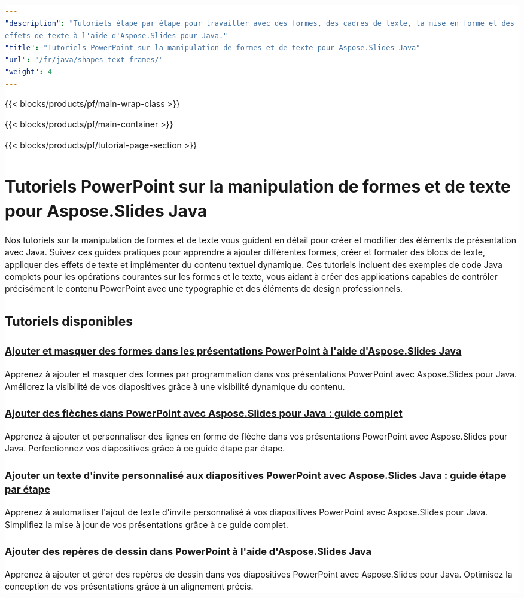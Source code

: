```yaml
---
"description": "Tutoriels étape par étape pour travailler avec des formes, des cadres de texte, la mise en forme et des effets de texte à l'aide d'Aspose.Slides pour Java."
"title": "Tutoriels PowerPoint sur la manipulation de formes et de texte pour Aspose.Slides Java"
"url": "/fr/java/shapes-text-frames/"
"weight": 4
---
```


{{< blocks/products/pf/main-wrap-class >}}

{{< blocks/products/pf/main-container >}}

{{< blocks/products/pf/tutorial-page-section >}}
# Tutoriels PowerPoint sur la manipulation de formes et de texte pour Aspose.Slides Java

Nos tutoriels sur la manipulation de formes et de texte vous guident en détail pour créer et modifier des éléments de présentation avec Java. Suivez ces guides pratiques pour apprendre à ajouter différentes formes, créer et formater des blocs de texte, appliquer des effets de texte et implémenter du contenu textuel dynamique. Ces tutoriels incluent des exemples de code Java complets pour les opérations courantes sur les formes et le texte, vous aidant à créer des applications capables de contrôler précisément le contenu PowerPoint avec une typographie et des éléments de design professionnels.

## Tutoriels disponibles

### [Ajouter et masquer des formes dans les présentations PowerPoint à l'aide d'Aspose.Slides Java](./aspose-slides-java-add-hide-shapes-presentations/)
Apprenez à ajouter et masquer des formes par programmation dans vos présentations PowerPoint avec Aspose.Slides pour Java. Améliorez la visibilité de vos diapositives grâce à une visibilité dynamique du contenu.

### [Ajouter des flèches dans PowerPoint avec Aspose.Slides pour Java : guide complet](./aspose-slides-java-add-arrow-lines-powerpoint/)
Apprenez à ajouter et personnaliser des lignes en forme de flèche dans vos présentations PowerPoint avec Aspose.Slides pour Java. Perfectionnez vos diapositives grâce à ce guide étape par étape.

### [Ajouter un texte d'invite personnalisé aux diapositives PowerPoint avec Aspose.Slides Java : guide étape par étape](./add-custom-prompt-text-to-slides-aspose-slides-java/)
Apprenez à automatiser l'ajout de texte d'invite personnalisé à vos diapositives PowerPoint avec Aspose.Slides pour Java. Simplifiez la mise à jour de vos présentations grâce à ce guide complet.

### [Ajouter des repères de dessin dans PowerPoint à l'aide d'Aspose.Slides Java](./aspose-slides-java-drawing-guides-powerpoint/)
Apprenez à ajouter et gérer des repères de dessin dans vos diapositives PowerPoint avec Aspose.Slides pour Java. Optimisez la conception de vos présentations grâce à un alignement précis.
